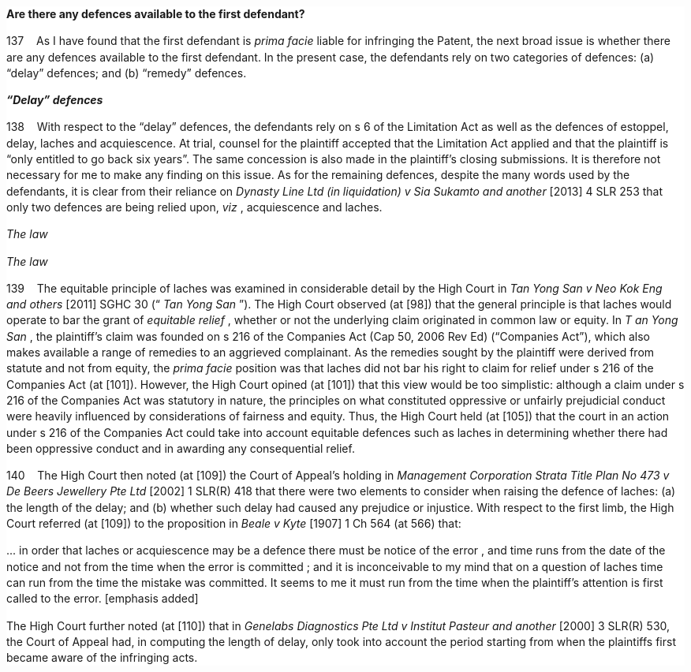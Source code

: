 **Are there any defences available to the first defendant?** 

137    As I have found that the first defendant is _prima facie_ liable for infringing the Patent, the next broad issue is whether there are any defences available to the first defendant. In the present case, the defendants rely on two categories of defences: (a) “delay” defences; and (b) “remedy” defences. 

**_“Delay” defences_** 

138    With respect to the “delay” defences, the defendants rely on s 6 of the Limitation Act as well as the defences of estoppel, delay, laches and acquiescence. At trial, counsel for the plaintiff accepted that the Limitation Act applied and that the plaintiff is “only entitled to go back six years”. The same concession is also made in the plaintiff’s closing submissions. It is therefore not necessary for me to make any finding on this issue. As for the remaining defences, despite the many words used by the defendants, it is clear from their reliance on _Dynasty Line Ltd (in liquidation) v Sia Sukamto and another_ <span class="citation">[2013] 4 SLR 253</span> that only two defences are being relied upon, _viz_ , acquiescence and laches. 

_The law_ 


_The law_ 

139    The equitable principle of laches was examined in considerable detail by the High Court in _Tan Yong San v Neo Kok Eng and others_ <span class="citation">[2011] SGHC 30</span> (“ _Tan Yong San_ ”). The High Court observed (at [98]) that the general principle is that laches would operate to bar the grant of _equitable relief_ , whether or not the underlying claim originated in common law or equity. In _T an Yong San_ , the plaintiff’s claim was founded on s 216 of the Companies Act (Cap 50, 2006 Rev Ed) (“Companies Act”), which also makes available a range of remedies to an aggrieved complainant. As the remedies sought by the plaintiff were derived from statute and not from equity, the _prima facie_ position was that laches did not bar his right to claim for relief under s 216 of the Companies Act (at [101]). However, the High Court opined (at [101]) that this view would be too simplistic: although a claim under s 216 of the Companies Act was statutory in nature, the principles on what constituted oppressive or unfairly prejudicial conduct were heavily influenced by considerations of fairness and equity. Thus, the High Court held (at [105]) that the court in an action under s 216 of the Companies Act could take into account equitable defences such as laches in determining whether there had been oppressive conduct and in awarding any consequential relief. 

140    The High Court then noted (at [109]) the Court of Appeal’s holding in _Management Corporation Strata Title Plan No 473 v De Beers Jewellery Pte Ltd_ <span class="citation">[2002] 1 SLR(R) 418</span> that there were two elements to consider when raising the defence of laches: (a) the length of the delay; and (b) whether such delay had caused any prejudice or injustice. With respect to the first limb, the High Court referred (at [109]) to the proposition in _Beale v Kyte_ [1907] 1 Ch 564 (at 566) that: 

 ... in order that laches or acquiescence may be a defence there must be notice of the error , and time runs from the date of the notice and not from the time when the error is committed ; and it is inconceivable to my mind that on a question of laches time can run from the time the mistake was committed. It seems to me it must run from the time when the plaintiff’s attention is first called to the error. [emphasis added] 

The High Court further noted (at [110]) that in _Genelabs Diagnostics Pte Ltd v Institut Pasteur and another_ <span class="citation">[2000] 3 SLR(R) 530</span>, the Court of Appeal had, in computing the length of delay, only took into account the period starting from when the plaintiffs first became aware of the infringing acts. 
